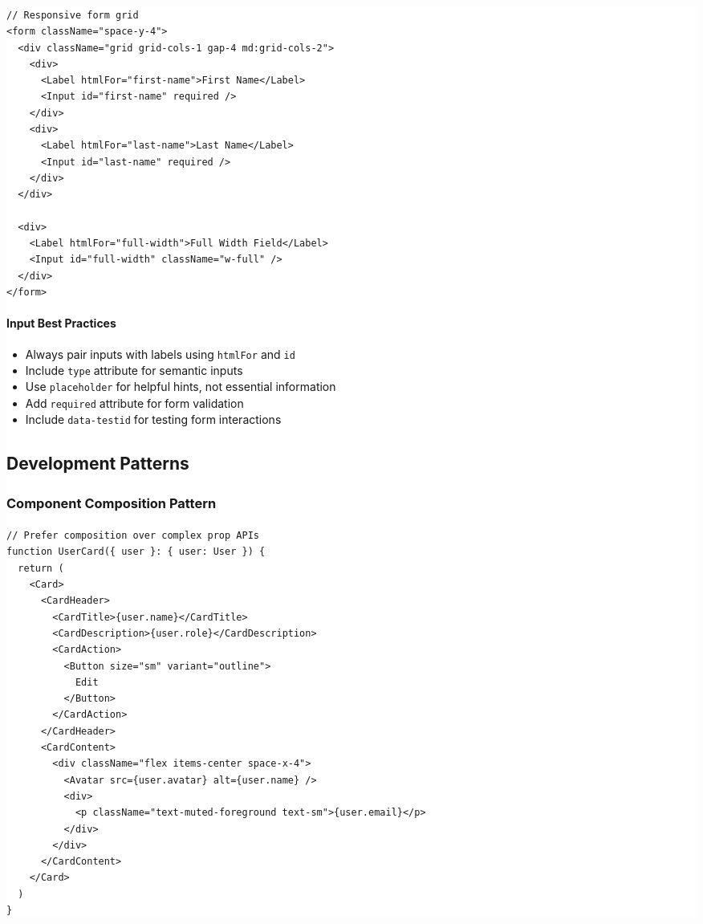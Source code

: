 ```tsx
// Responsive form grid
<form className="space-y-4">
  <div className="grid grid-cols-1 gap-4 md:grid-cols-2">
    <div>
      <Label htmlFor="first-name">First Name</Label>
      <Input id="first-name" required />
    </div>
    <div>
      <Label htmlFor="last-name">Last Name</Label>
      <Input id="last-name" required />
    </div>
  </div>

  <div>
    <Label htmlFor="full-width">Full Width Field</Label>
    <Input id="full-width" className="w-full" />
  </div>
</form>
```

#### Input Best Practices

- Always pair inputs with labels using `htmlFor` and `id`
- Include `type` attribute for semantic inputs
- Use `placeholder` for helpful hints, not essential information
- Add `required` attribute for form validation
- Include `data-testid` for testing form interactions

## Development Patterns

### Component Composition Pattern

```tsx
// Prefer composition over complex prop APIs
function UserCard({ user }: { user: User }) {
  return (
    <Card>
      <CardHeader>
        <CardTitle>{user.name}</CardTitle>
        <CardDescription>{user.role}</CardDescription>
        <CardAction>
          <Button size="sm" variant="outline">
            Edit
          </Button>
        </CardAction>
      </CardHeader>
      <CardContent>
        <div className="flex items-center space-x-4">
          <Avatar src={user.avatar} alt={user.name} />
          <div>
            <p className="text-muted-foreground text-sm">{user.email}</p>
          </div>
        </div>
      </CardContent>
    </Card>
  )
}
```
